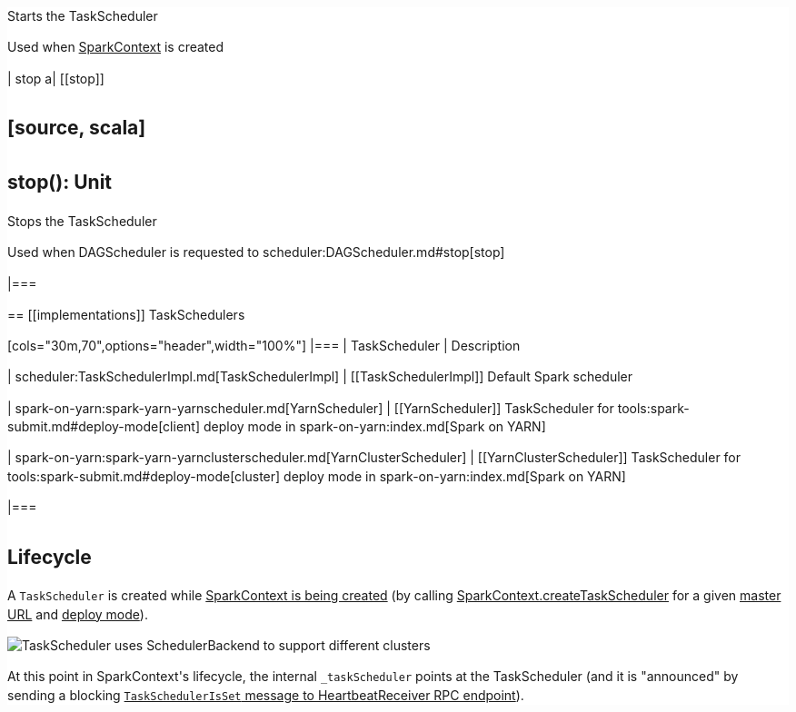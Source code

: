 Starts the TaskScheduler

Used when [SparkContext](../SparkContext.md) is created

| stop
a| [[stop]]

[source, scala]
----
stop(): Unit
----

Stops the TaskScheduler

Used when DAGScheduler is requested to scheduler:DAGScheduler.md#stop[stop]

|===

== [[implementations]] TaskSchedulers

[cols="30m,70",options="header",width="100%"]
|===
| TaskScheduler
| Description

| scheduler:TaskSchedulerImpl.md[TaskSchedulerImpl]
| [[TaskSchedulerImpl]] Default Spark scheduler

| spark-on-yarn:spark-yarn-yarnscheduler.md[YarnScheduler]
| [[YarnScheduler]] TaskScheduler for tools:spark-submit.md#deploy-mode[client] deploy mode in spark-on-yarn:index.md[Spark on YARN]

| spark-on-yarn:spark-yarn-yarnclusterscheduler.md[YarnClusterScheduler]
| [[YarnClusterScheduler]] TaskScheduler for tools:spark-submit.md#deploy-mode[cluster] deploy mode in spark-on-yarn:index.md[Spark on YARN]

|===

## Lifecycle

A `TaskScheduler` is created while [SparkContext is being created](../SparkContext.md#creating-instance) (by calling [SparkContext.createTaskScheduler](../SparkContext.md#createTaskScheduler) for a given [master URL](../spark-deployment-environments.md) and [deploy mode](../tools/spark-submit.md#deploy-mode)).

![TaskScheduler uses SchedulerBackend to support different clusters](../images/scheduler/taskscheduler-uses-schedulerbackend.png)

At this point in SparkContext's lifecycle, the internal `_taskScheduler` points at the TaskScheduler (and it is "announced" by sending a blocking [`TaskSchedulerIsSet` message to HeartbeatReceiver RPC endpoint](../HeartbeatReceiver.md#TaskSchedulerIsSet)).
